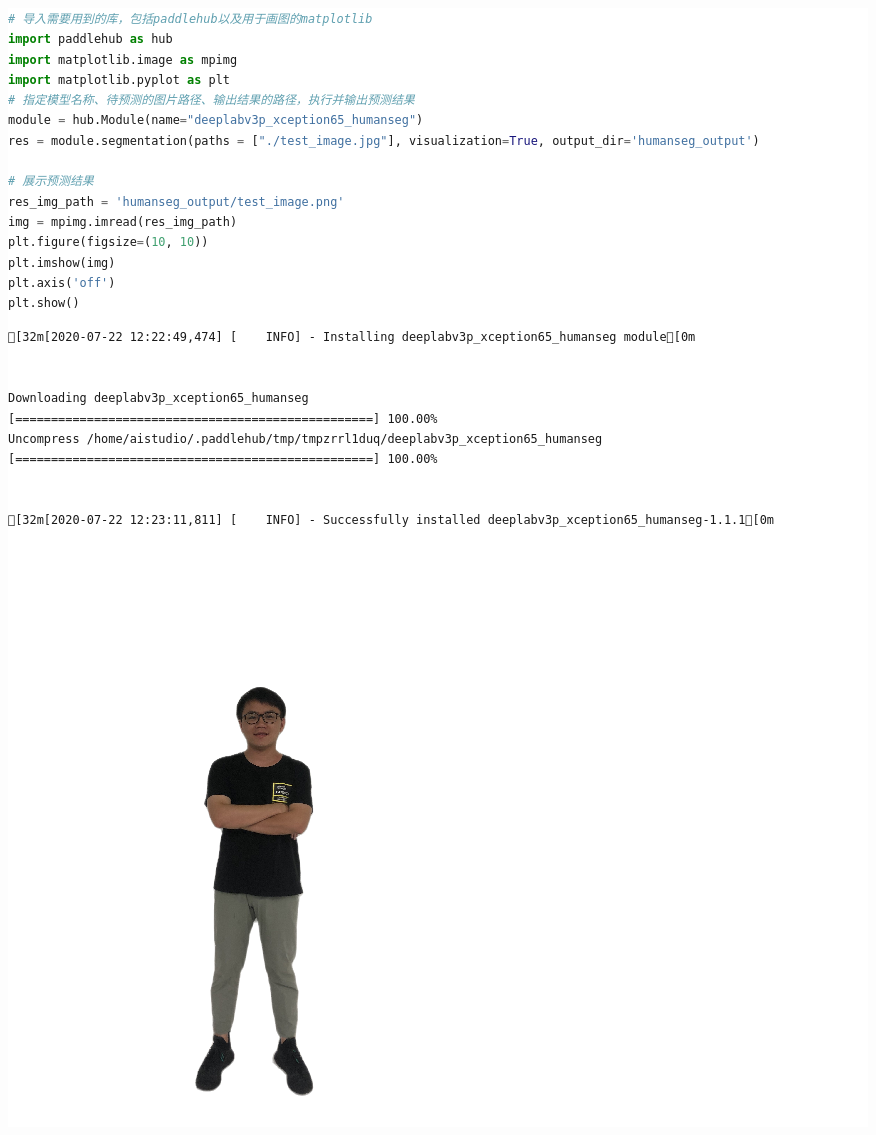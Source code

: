 

```python
# 导入需要用到的库，包括paddlehub以及用于画图的matplotlib
import paddlehub as hub
import matplotlib.image as mpimg
import matplotlib.pyplot as plt
# 指定模型名称、待预测的图片路径、输出结果的路径，执行并输出预测结果
module = hub.Module(name="deeplabv3p_xception65_humanseg")
res = module.segmentation(paths = ["./test_image.jpg"], visualization=True, output_dir='humanseg_output')

# 展示预测结果
res_img_path = 'humanseg_output/test_image.png'
img = mpimg.imread(res_img_path)
plt.figure(figsize=(10, 10))
plt.imshow(img)
plt.axis('off')
plt.show()
```

    [32m[2020-07-22 12:22:49,474] [    INFO] - Installing deeplabv3p_xception65_humanseg module[0m


    Downloading deeplabv3p_xception65_humanseg
    [==================================================] 100.00%
    Uncompress /home/aistudio/.paddlehub/tmp/tmpzrrl1duq/deeplabv3p_xception65_humanseg
    [==================================================] 100.00%


    [32m[2020-07-22 12:23:11,811] [    INFO] - Successfully installed deeplabv3p_xception65_humanseg-1.1.1[0m



![png](./imgs/output_8_3.png)
